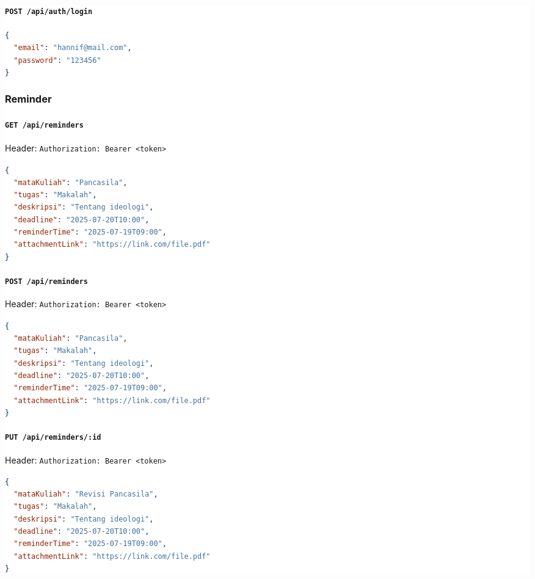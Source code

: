 #### `POST /api/auth/login`

```json
{
  "email": "hannif@mail.com",
  "password": "123456"
}
```

### Reminder

#### `GET /api/reminders`

Header: `Authorization: Bearer <token>`

```json
{
  "mataKuliah": "Pancasila",
  "tugas": "Makalah",
  "deskripsi": "Tentang ideologi",
  "deadline": "2025-07-20T10:00",
  "reminderTime": "2025-07-19T09:00",
  "attachmentLink": "https://link.com/file.pdf"
}
```

#### `POST /api/reminders`

Header: `Authorization: Bearer <token>`

```json
{
  "mataKuliah": "Pancasila",
  "tugas": "Makalah",
  "deskripsi": "Tentang ideologi",
  "deadline": "2025-07-20T10:00",
  "reminderTime": "2025-07-19T09:00",
  "attachmentLink": "https://link.com/file.pdf"
}
```

#### `PUT /api/reminders/:id`

Header: `Authorization: Bearer <token>`

```json
{
  "mataKuliah": "Revisi Pancasila",
  "tugas": "Makalah",
  "deskripsi": "Tentang ideologi",
  "deadline": "2025-07-20T10:00",
  "reminderTime": "2025-07-19T09:00",
  "attachmentLink": "https://link.com/file.pdf"
}
```
